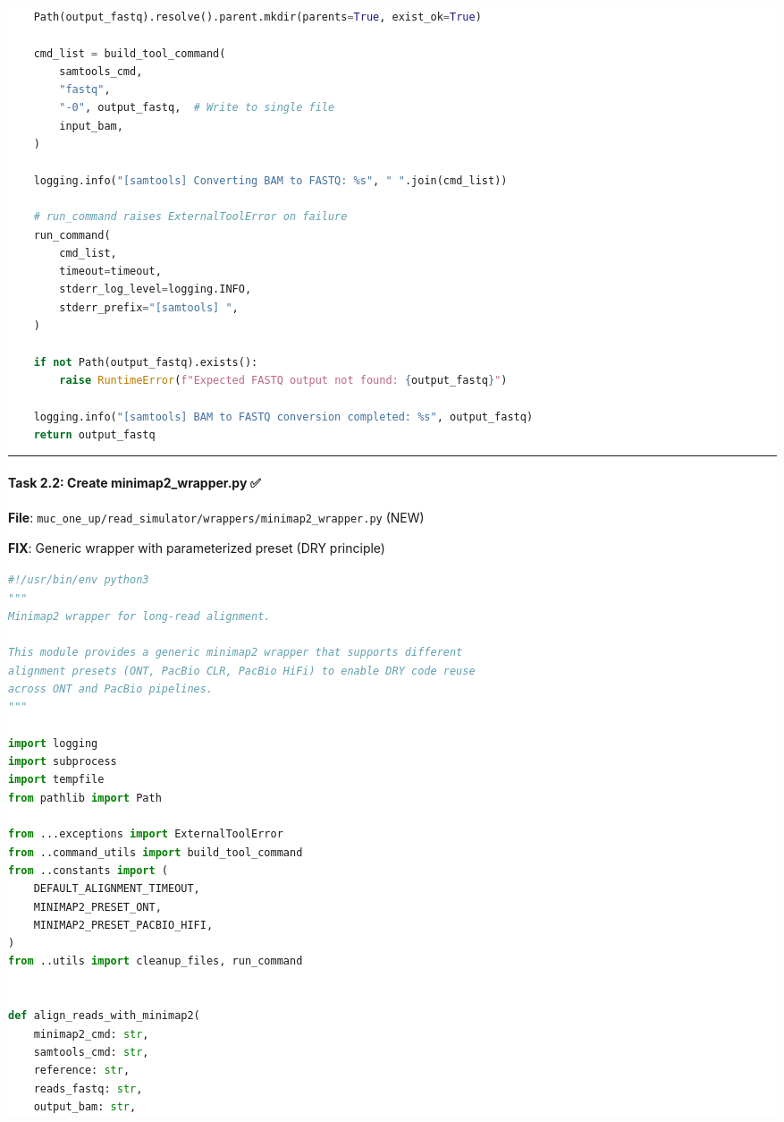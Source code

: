 ```python
    Path(output_fastq).resolve().parent.mkdir(parents=True, exist_ok=True)

    cmd_list = build_tool_command(
        samtools_cmd,
        "fastq",
        "-0", output_fastq,  # Write to single file
        input_bam,
    )

    logging.info("[samtools] Converting BAM to FASTQ: %s", " ".join(cmd_list))

    # run_command raises ExternalToolError on failure
    run_command(
        cmd_list,
        timeout=timeout,
        stderr_log_level=logging.INFO,
        stderr_prefix="[samtools] ",
    )

    if not Path(output_fastq).exists():
        raise RuntimeError(f"Expected FASTQ output not found: {output_fastq}")

    logging.info("[samtools] BAM to FASTQ conversion completed: %s", output_fastq)
    return output_fastq
```

---

#### **Task 2.2: Create minimap2_wrapper.py** ✅

**File**: `muc_one_up/read_simulator/wrappers/minimap2_wrapper.py` (NEW)

**FIX**: Generic wrapper with parameterized preset (DRY principle)

```python
#!/usr/bin/env python3
"""
Minimap2 wrapper for long-read alignment.

This module provides a generic minimap2 wrapper that supports different
alignment presets (ONT, PacBio CLR, PacBio HiFi) to enable DRY code reuse
across ONT and PacBio pipelines.
"""

import logging
import subprocess
import tempfile
from pathlib import Path

from ...exceptions import ExternalToolError
from ..command_utils import build_tool_command
from ..constants import (
    DEFAULT_ALIGNMENT_TIMEOUT,
    MINIMAP2_PRESET_ONT,
    MINIMAP2_PRESET_PACBIO_HIFI,
)
from ..utils import cleanup_files, run_command


def align_reads_with_minimap2(
    minimap2_cmd: str,
    samtools_cmd: str,
    reference: str,
    reads_fastq: str,
    output_bam: str,
```
